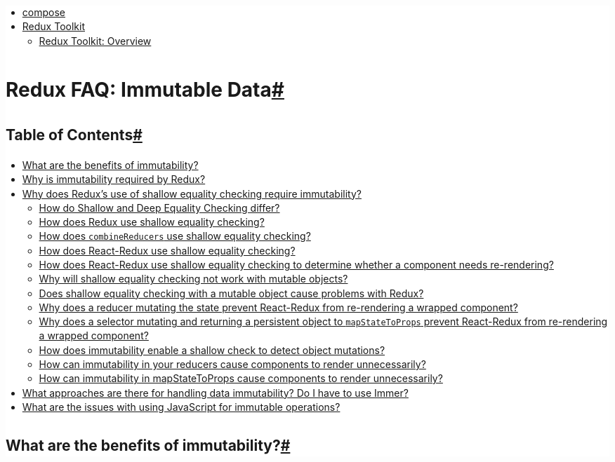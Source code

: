   - <a href="../api/compose.html" class="menu__link">compose</a>
- <a href="#!" class="menu__link menu__link--sublist">Redux Toolkit</a>
  - <a href="../redux-toolkit/overview.html" class="menu__link">Redux Toolkit: Overview</a>

# <span id="redux-faq-immutable-data" class="anchor enhancedAnchor_2LWZ"></span>Redux FAQ: Immutable Data<a href="#redux-faq-immutable-data" class="hash-link" title="Direct link to heading">#</a>

## <span id="table-of-contents" class="anchor enhancedAnchor_2LWZ"></span>Table of Contents<a href="#table-of-contents" class="hash-link" title="Direct link to heading">#</a>

- [What are the benefits of immutability?](#what-are-the-benefits-of-immutability)
- [Why is immutability required by Redux?](#why-is-immutability-required-by-redux)
- [Why does Redux’s use of shallow equality checking require immutability?](#why-does-reduxs-use-of-shallow-equality-checking-require-immutability)
  - [How do Shallow and Deep Equality Checking differ?](#how-do-shallow-and-deep-equality-checking-differ)
  - [How does Redux use shallow equality checking?](#how-does-redux-use-shallow-equality-checking)
  - [How does `combineReducers` use shallow equality checking?](#how-does-combinereducers-use-shallow-equality-checking)
  - [How does React-Redux use shallow equality checking?](#how-does-react-redux-use-shallow-equality-checking)
  - [How does React-Redux use shallow equality checking to determine whether a component needs re-rendering?](#how-does-react-redux-use-shallow-equality-checking-to-determine-whether-a-component-needs-re-rendering)
  - [Why will shallow equality checking not work with mutable objects?](#why-will-shallow-equality-checking-not-work-with-mutable-objects)
  - [Does shallow equality checking with a mutable object cause problems with Redux?](#does-shallow-equality-checking-with-a-mutable-object-cause-problems-with-redux)
  - [Why does a reducer mutating the state prevent React-Redux from re-rendering a wrapped component?](#why-does-a-reducer-mutating-the-state-prevent-react-redux-from-re-rendering-a-wrapped-component)
  - [Why does a selector mutating and returning a persistent object to `mapStateToProps` prevent React-Redux from re-rendering a wrapped component?](#why-does-a-selector-mutating-and-returning-a-persistent-object-to-mapstatetoprops-prevent-react-redux-from-re-rendering-a-wrapped-component)
  - [How does immutability enable a shallow check to detect object mutations?](#how-does-immutability-enable-a-shallow-check-to-detect-object-mutations)
  - [How can immutability in your reducers cause components to render unnecessarily?](#how-can-immutability-in-your-reducers-cause-components-to-render-unnecessarily)
  - [How can immutability in mapStateToProps cause components to render unnecessarily?](#how-can-immutability-in-mapstatetoprops-cause-components-to-render-unnecessarily)
- [What approaches are there for handling data immutability? Do I have to use Immer?](#what-approaches-are-there-for-handling-data-immutability-do-i-have-to-use-immer)
- [What are the issues with using JavaScript for immutable operations?](#what-are-the-issues-with-using-plain-javascript-for-immutable-operations)

## <span id="what-are-the-benefits-of-immutability" class="anchor enhancedAnchor_2LWZ"></span>What are the benefits of immutability?<a href="#what-are-the-benefits-of-immutability" class="hash-link" title="Direct link to heading">#</a>
